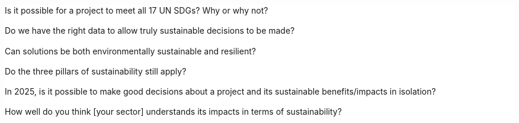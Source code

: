 Is it possible for a project to meet all 17 UN SDGs? Why or why not?  

Do we have the right data to allow truly sustainable decisions to be made?  

Can solutions be both environmentally sustainable and resilient?  

Do the three pillars of sustainability still apply?  

In 2025, is it possible to make good decisions about a project and its 
sustainable benefits/impacts in isolation?  

How well do you think [your sector] understands its impacts in terms of
sustainability?